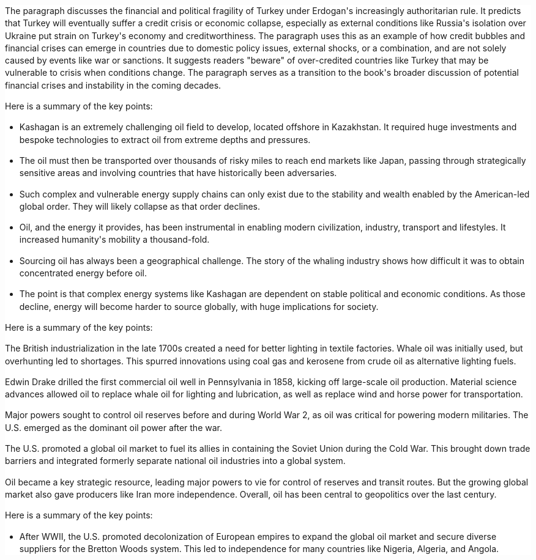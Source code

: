 The paragraph discusses the financial and political fragility of Turkey under Erdogan's increasingly authoritarian rule. It predicts that Turkey will eventually suffer a credit crisis or economic collapse, especially as external conditions like Russia's isolation over Ukraine put strain on Turkey's economy and creditworthiness. The paragraph uses this as an example of how credit bubbles and financial crises can emerge in countries due to domestic policy issues, external shocks, or a combination, and are not solely caused by events like war or sanctions. It suggests readers "beware" of over-credited countries like Turkey that may be vulnerable to crisis when conditions change. The paragraph serves as a transition to the book's broader discussion of potential financial crises and instability in the coming decades.

 Here is a summary of the key points:

- Kashagan is an extremely challenging oil field to develop, located offshore in Kazakhstan. It required huge investments and bespoke technologies to extract oil from extreme depths and pressures. 

- The oil must then be transported over thousands of risky miles to reach end markets like Japan, passing through strategically sensitive areas and involving countries that have historically been adversaries. 

- Such complex and vulnerable energy supply chains can only exist due to the stability and wealth enabled by the American-led global order. They will likely collapse as that order declines.

- Oil, and the energy it provides, has been instrumental in enabling modern civilization, industry, transport and lifestyles. It increased humanity's mobility a thousand-fold.

- Sourcing oil has always been a geographical challenge. The story of the whaling industry shows how difficult it was to obtain concentrated energy before oil. 

- The point is that complex energy systems like Kashagan are dependent on stable political and economic conditions. As those decline, energy will become harder to source globally, with huge implications for society.

 Here is a summary of the key points:

The British industrialization in the late 1700s created a need for better lighting in textile factories. Whale oil was initially used, but overhunting led to shortages. This spurred innovations using coal gas and kerosene from crude oil as alternative lighting fuels.

Edwin Drake drilled the first commercial oil well in Pennsylvania in 1858, kicking off large-scale oil production. Material science advances allowed oil to replace whale oil for lighting and lubrication, as well as replace wind and horse power for transportation. 

Major powers sought to control oil reserves before and during World War 2, as oil was critical for powering modern militaries. The U.S. emerged as the dominant oil power after the war.

The U.S. promoted a global oil market to fuel its allies in containing the Soviet Union during the Cold War. This brought down trade barriers and integrated formerly separate national oil industries into a global system.

Oil became a key strategic resource, leading major powers to vie for control of reserves and transit routes. But the growing global market also gave producers like Iran more independence. Overall, oil has been central to geopolitics over the last century.

 Here is a summary of the key points:

- After WWII, the U.S. promoted decolonization of European empires to expand the global oil market and secure diverse suppliers for the Bretton Woods system. This led to independence for many countries like Nigeria, Algeria, and Angola.
